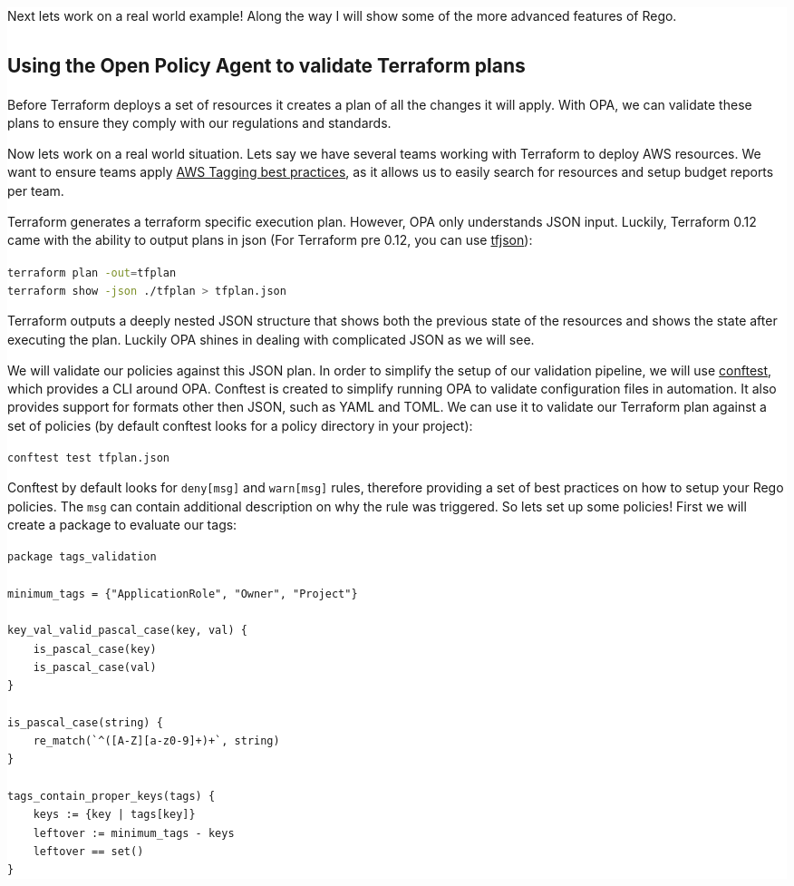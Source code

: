 Next lets work on a real world example! Along the way I will show some of the more advanced features of Rego.

## Using the Open Policy Agent to validate Terraform plans

Before Terraform deploys a set of resources it creates a plan of all the changes it will apply. With OPA, we can validate these plans to ensure they comply with our regulations and standards.

Now lets work on a real world situation. Lets say we have several teams working with Terraform to deploy AWS resources. We want to ensure teams apply [AWS Tagging best practices](https://aws.amazon.com/answers/account-management/aws-tagging-strategies/), as it allows us to easily search for resources and setup budget reports per team.

Terraform generates a terraform specific execution plan. However, OPA only understands JSON input. Luckily, Terraform 0.12 came with the ability to output plans in json (For Terraform pre 0.12, you can use [tfjson](https://github.com/palantir/tfjson)):

```bash
terraform plan -out=tfplan
terraform show -json ./tfplan > tfplan.json
```

Terraform outputs a deeply nested JSON structure that shows both the previous state of the resources and shows the state after executing the plan. Luckily OPA shines in dealing with complicated JSON as we will see.

We will validate our policies against this JSON plan. In order to simplify the setup of our validation pipeline, we will use [conftest](https://github.com/instrumenta/conftest), which provides a CLI around OPA. Conftest is created to simplify running OPA to validate configuration files in automation. It also provides support for formats other then JSON, such as YAML and TOML. We can use it to validate our Terraform plan against a set of policies (by default conftest looks for a policy directory in your project):

```bash
conftest test tfplan.json
```

Conftest by default looks for `deny[msg]` and `warn[msg]` rules, therefore providing a set of best practices on how to setup your Rego policies. The `msg` can contain additional description on why the rule was triggered. So lets set up some policies! First we will create a package to evaluate our tags:

```golang
package tags_validation

minimum_tags = {"ApplicationRole", "Owner", "Project"}

key_val_valid_pascal_case(key, val) {
    is_pascal_case(key)
    is_pascal_case(val)
}

is_pascal_case(string) {
    re_match(`^([A-Z][a-z0-9]+)+`, string)
}

tags_contain_proper_keys(tags) {
    keys := {key | tags[key]}
    leftover := minimum_tags - keys
    leftover == set()
}
```
